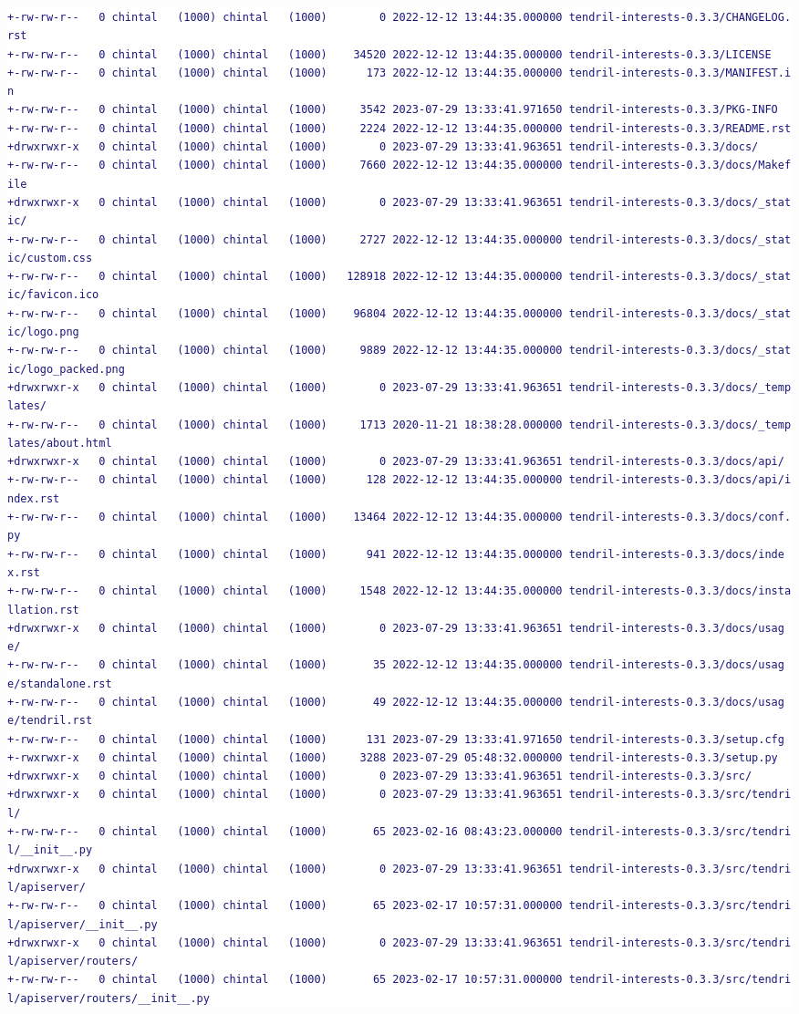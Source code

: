 ```diff
+-rw-rw-r--   0 chintal   (1000) chintal   (1000)        0 2022-12-12 13:44:35.000000 tendril-interests-0.3.3/CHANGELOG.rst
+-rw-rw-r--   0 chintal   (1000) chintal   (1000)    34520 2022-12-12 13:44:35.000000 tendril-interests-0.3.3/LICENSE
+-rw-rw-r--   0 chintal   (1000) chintal   (1000)      173 2022-12-12 13:44:35.000000 tendril-interests-0.3.3/MANIFEST.in
+-rw-rw-r--   0 chintal   (1000) chintal   (1000)     3542 2023-07-29 13:33:41.971650 tendril-interests-0.3.3/PKG-INFO
+-rw-rw-r--   0 chintal   (1000) chintal   (1000)     2224 2022-12-12 13:44:35.000000 tendril-interests-0.3.3/README.rst
+drwxrwxr-x   0 chintal   (1000) chintal   (1000)        0 2023-07-29 13:33:41.963651 tendril-interests-0.3.3/docs/
+-rw-rw-r--   0 chintal   (1000) chintal   (1000)     7660 2022-12-12 13:44:35.000000 tendril-interests-0.3.3/docs/Makefile
+drwxrwxr-x   0 chintal   (1000) chintal   (1000)        0 2023-07-29 13:33:41.963651 tendril-interests-0.3.3/docs/_static/
+-rw-rw-r--   0 chintal   (1000) chintal   (1000)     2727 2022-12-12 13:44:35.000000 tendril-interests-0.3.3/docs/_static/custom.css
+-rw-rw-r--   0 chintal   (1000) chintal   (1000)   128918 2022-12-12 13:44:35.000000 tendril-interests-0.3.3/docs/_static/favicon.ico
+-rw-rw-r--   0 chintal   (1000) chintal   (1000)    96804 2022-12-12 13:44:35.000000 tendril-interests-0.3.3/docs/_static/logo.png
+-rw-rw-r--   0 chintal   (1000) chintal   (1000)     9889 2022-12-12 13:44:35.000000 tendril-interests-0.3.3/docs/_static/logo_packed.png
+drwxrwxr-x   0 chintal   (1000) chintal   (1000)        0 2023-07-29 13:33:41.963651 tendril-interests-0.3.3/docs/_templates/
+-rw-rw-r--   0 chintal   (1000) chintal   (1000)     1713 2020-11-21 18:38:28.000000 tendril-interests-0.3.3/docs/_templates/about.html
+drwxrwxr-x   0 chintal   (1000) chintal   (1000)        0 2023-07-29 13:33:41.963651 tendril-interests-0.3.3/docs/api/
+-rw-rw-r--   0 chintal   (1000) chintal   (1000)      128 2022-12-12 13:44:35.000000 tendril-interests-0.3.3/docs/api/index.rst
+-rw-rw-r--   0 chintal   (1000) chintal   (1000)    13464 2022-12-12 13:44:35.000000 tendril-interests-0.3.3/docs/conf.py
+-rw-rw-r--   0 chintal   (1000) chintal   (1000)      941 2022-12-12 13:44:35.000000 tendril-interests-0.3.3/docs/index.rst
+-rw-rw-r--   0 chintal   (1000) chintal   (1000)     1548 2022-12-12 13:44:35.000000 tendril-interests-0.3.3/docs/installation.rst
+drwxrwxr-x   0 chintal   (1000) chintal   (1000)        0 2023-07-29 13:33:41.963651 tendril-interests-0.3.3/docs/usage/
+-rw-rw-r--   0 chintal   (1000) chintal   (1000)       35 2022-12-12 13:44:35.000000 tendril-interests-0.3.3/docs/usage/standalone.rst
+-rw-rw-r--   0 chintal   (1000) chintal   (1000)       49 2022-12-12 13:44:35.000000 tendril-interests-0.3.3/docs/usage/tendril.rst
+-rw-rw-r--   0 chintal   (1000) chintal   (1000)      131 2023-07-29 13:33:41.971650 tendril-interests-0.3.3/setup.cfg
+-rwxrwxr-x   0 chintal   (1000) chintal   (1000)     3288 2023-07-29 05:48:32.000000 tendril-interests-0.3.3/setup.py
+drwxrwxr-x   0 chintal   (1000) chintal   (1000)        0 2023-07-29 13:33:41.963651 tendril-interests-0.3.3/src/
+drwxrwxr-x   0 chintal   (1000) chintal   (1000)        0 2023-07-29 13:33:41.963651 tendril-interests-0.3.3/src/tendril/
+-rw-rw-r--   0 chintal   (1000) chintal   (1000)       65 2023-02-16 08:43:23.000000 tendril-interests-0.3.3/src/tendril/__init__.py
+drwxrwxr-x   0 chintal   (1000) chintal   (1000)        0 2023-07-29 13:33:41.963651 tendril-interests-0.3.3/src/tendril/apiserver/
+-rw-rw-r--   0 chintal   (1000) chintal   (1000)       65 2023-02-17 10:57:31.000000 tendril-interests-0.3.3/src/tendril/apiserver/__init__.py
+drwxrwxr-x   0 chintal   (1000) chintal   (1000)        0 2023-07-29 13:33:41.963651 tendril-interests-0.3.3/src/tendril/apiserver/routers/
+-rw-rw-r--   0 chintal   (1000) chintal   (1000)       65 2023-02-17 10:57:31.000000 tendril-interests-0.3.3/src/tendril/apiserver/routers/__init__.py
```
